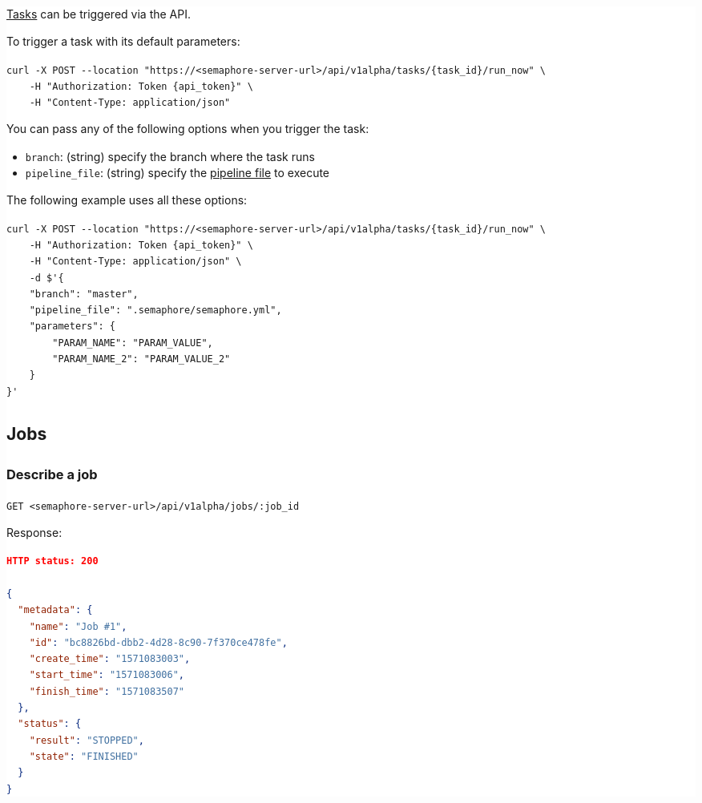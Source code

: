 [Tasks](../using-semaphore/tasks) can be triggered via the API.

To trigger a task with its default parameters:

```shell
curl -X POST --location "https://<semaphore-server-url>/api/v1alpha/tasks/{task_id}/run_now" \
    -H "Authorization: Token {api_token}" \
    -H "Content-Type: application/json"
```

You can pass any of the following options when you trigger the task:

- `branch`: (string) specify the branch where the task runs
- `pipeline_file`: (string) specify the [pipeline file](../using-semaphore/pipelines#yaml-path) to execute

The following example uses all these options:

```shell
curl -X POST --location "https://<semaphore-server-url>/api/v1alpha/tasks/{task_id}/run_now" \
    -H "Authorization: Token {api_token}" \
    -H "Content-Type: application/json" \
    -d $'{
    "branch": "master",
    "pipeline_file": ".semaphore/semaphore.yml",
    "parameters": {
        "PARAM_NAME": "PARAM_VALUE",
        "PARAM_NAME_2": "PARAM_VALUE_2"
    }
}'
```

## Jobs

### Describe a job

```text
GET <semaphore-server-url>/api/v1alpha/jobs/:job_id
```

Response:

```json
HTTP status: 200

{
  "metadata": {
    "name": "Job #1",
    "id": "bc8826bd-dbb2-4d28-8c90-7f370ce478fe",
    "create_time": "1571083003",
    "start_time": "1571083006",
    "finish_time": "1571083507"
  },
  "status": {
    "result": "STOPPED",
    "state": "FINISHED"
  }
}
```
